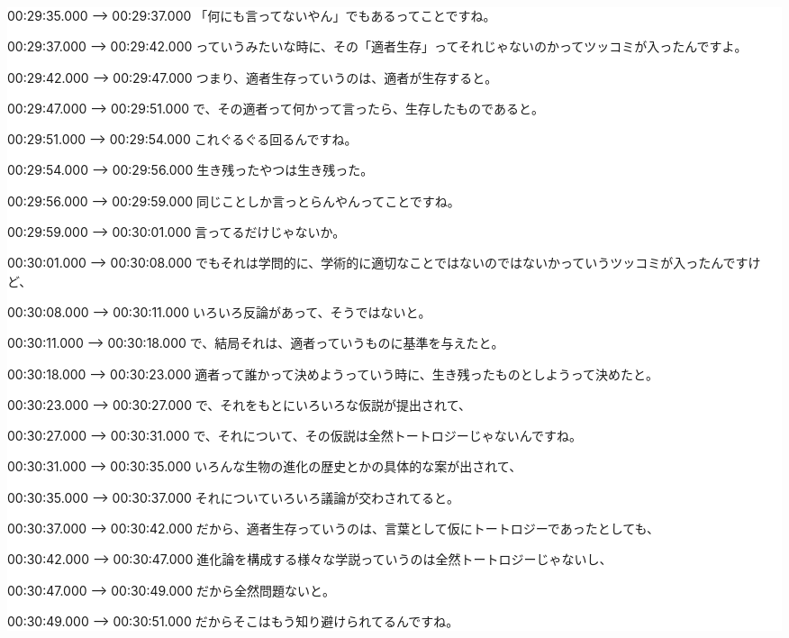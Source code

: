 00:29:35.000 --> 00:29:37.000
「何にも言ってないやん」でもあるってことですね。

00:29:37.000 --> 00:29:42.000
っていうみたいな時に、その「適者生存」ってそれじゃないのかってツッコミが入ったんですよ。

00:29:42.000 --> 00:29:47.000
つまり、適者生存っていうのは、適者が生存すると。

00:29:47.000 --> 00:29:51.000
で、その適者って何かって言ったら、生存したものであると。

00:29:51.000 --> 00:29:54.000
これぐるぐる回るんですね。

00:29:54.000 --> 00:29:56.000
生き残ったやつは生き残った。

00:29:56.000 --> 00:29:59.000
同じことしか言っとらんやんってことですね。

00:29:59.000 --> 00:30:01.000
言ってるだけじゃないか。

00:30:01.000 --> 00:30:08.000
でもそれは学問的に、学術的に適切なことではないのではないかっていうツッコミが入ったんですけど、

00:30:08.000 --> 00:30:11.000
いろいろ反論があって、そうではないと。

00:30:11.000 --> 00:30:18.000
で、結局それは、適者っていうものに基準を与えたと。

00:30:18.000 --> 00:30:23.000
適者って誰かって決めようっていう時に、生き残ったものとしようって決めたと。

00:30:23.000 --> 00:30:27.000
で、それをもとにいろいろな仮説が提出されて、

00:30:27.000 --> 00:30:31.000
で、それについて、その仮説は全然トートロジーじゃないんですね。

00:30:31.000 --> 00:30:35.000
いろんな生物の進化の歴史とかの具体的な案が出されて、

00:30:35.000 --> 00:30:37.000
それについていろいろ議論が交わされてると。

00:30:37.000 --> 00:30:42.000
だから、適者生存っていうのは、言葉として仮にトートロジーであったとしても、

00:30:42.000 --> 00:30:47.000
進化論を構成する様々な学説っていうのは全然トートロジーじゃないし、

00:30:47.000 --> 00:30:49.000
だから全然問題ないと。

00:30:49.000 --> 00:30:51.000
だからそこはもう知り避けられてるんですね。
